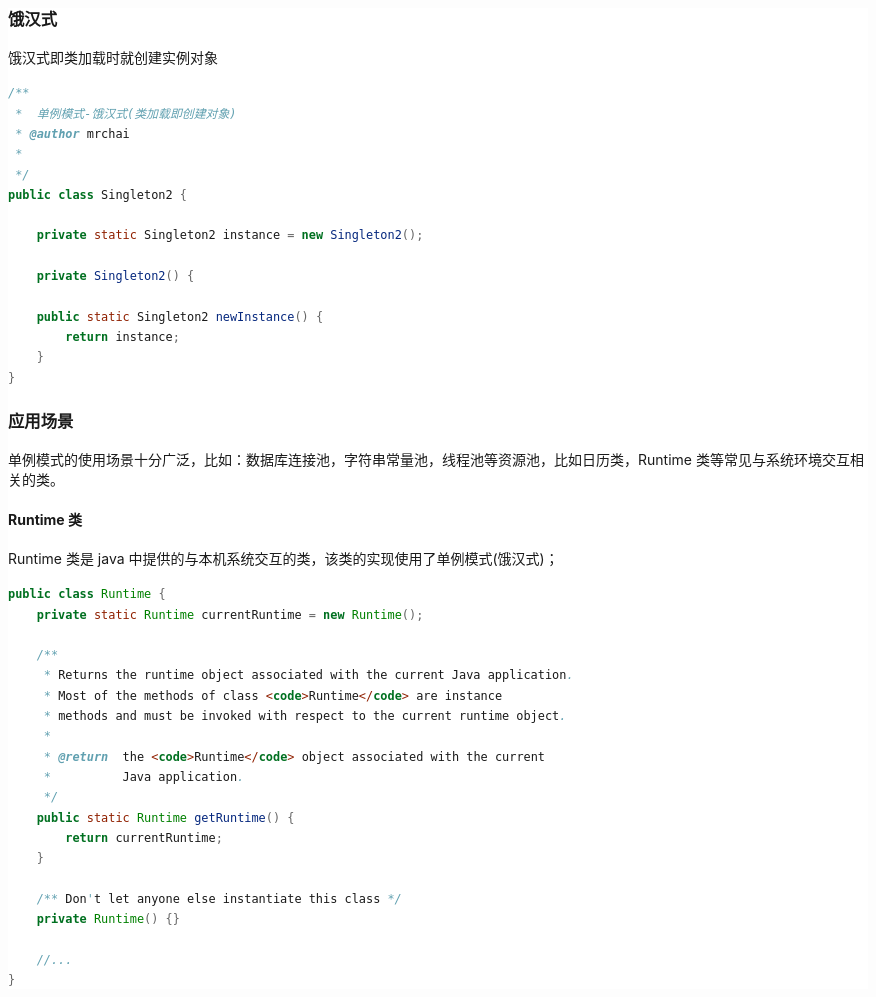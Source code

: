 ### 饿汉式

饿汉式即类加载时就创建实例对象

```java
/**
 * 	单例模式-饿汉式(类加载即创建对象)
 * @author mrchai
 *
 */
public class Singleton2 {

	private static Singleton2 instance = new Singleton2();

	private Singleton2() {

	public static Singleton2 newInstance() {
		return instance;
	}
}

```

### 应用场景

​ 单例模式的使用场景十分广泛，比如：数据库连接池，字符串常量池，线程池等资源池，比如日历类，Runtime 类等常见与系统环境交互相关的类。

#### Runtime 类

Runtime 类是 java 中提供的与本机系统交互的类，该类的实现使用了单例模式(饿汉式)；

```java
public class Runtime {
    private static Runtime currentRuntime = new Runtime();

    /**
     * Returns the runtime object associated with the current Java application.
     * Most of the methods of class <code>Runtime</code> are instance
     * methods and must be invoked with respect to the current runtime object.
     *
     * @return  the <code>Runtime</code> object associated with the current
     *          Java application.
     */
    public static Runtime getRuntime() {
        return currentRuntime;
    }

    /** Don't let anyone else instantiate this class */
    private Runtime() {}

    //...
}
```
